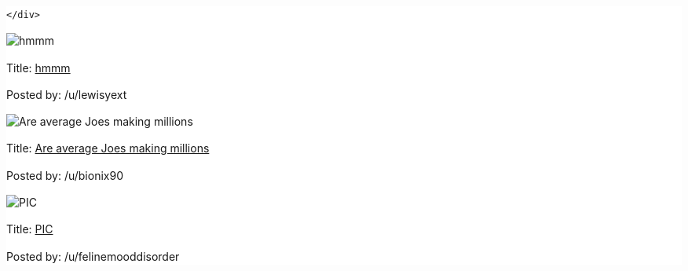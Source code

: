     </div>
  </div>
</div>

<div class="card">
  <div class="card-image">
    <img class="post-img" src="https://i.redd.it/4htfslcffjd61.jpg" alt="hmmm" title="hmmm" />
  </div>
  <div class="card-content">
    <div class="media">
      <div class="media-content">
        <p class="title is-4">
           Title: <a href="https://www.reddit.com/r/hmmm/comments/l4wn6f/hmmm/">hmmm</a>
        </p>
        <p class="subtitle is-4">Posted by: /u/lewisyext</p>
      </div>
    </div>
  </div>
</div>

<div class="card">
  <div class="card-image">
    <img class="post-img" src="https://i.redd.it/wkj34rqdxad61.jpg" alt="Are average Joes making millions" title="Are average Joes making millions" />
  </div>
  <div class="card-content">
    <div class="media">
      <div class="media-content">
        <p class="title is-4">
           Title: <a href="https://www.reddit.com/r/AdviceAnimals/comments/l41t64/are_average_joes_making_millions/">Are average Joes making millions</a>
        </p>
        <p class="subtitle is-4">Posted by: /u/bionix90</p>
      </div>
    </div>
  </div>
</div>

<div class="card">
  <div class="card-image">
    <img class="post-img" src="https://i.redd.it/a0js40bf1dd61.jpg" alt="PIC" title="PIC" />
  </div>
  <div class="card-content">
    <div class="media">
      <div class="media-content">
        <p class="title is-4">
           Title: <a href="https://www.reddit.com/r/nocontextpics/comments/l49v5m/pic/">PIC</a>
        </p>
        <p class="subtitle is-4">Posted by: /u/felinemooddisorder</p>
      </div>
    </div>
  </div>
</div>
